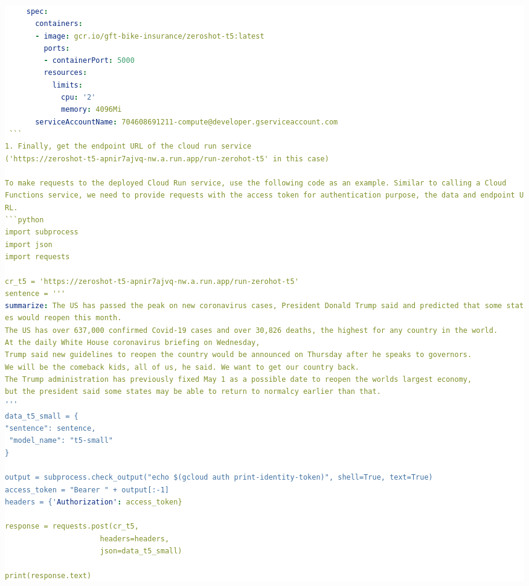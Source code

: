    ```yaml
        spec:
          containers:
          - image: gcr.io/gft-bike-insurance/zeroshot-t5:latest
            ports:
            - containerPort: 5000
            resources:
              limits:
                cpu: '2'
                memory: 4096Mi
          serviceAccountName: 704608691211-compute@developer.gserviceaccount.com
    ```
1. Finally, get the endpoint URL of the cloud run service 
   ('https://zeroshot-t5-apnir7ajvq-nw.a.run.app/run-zerohot-t5' in this case)
   
To make requests to the deployed Cloud Run service, use the following code as an example. Similar to calling a Cloud 
Functions service, we need to provide requests with the access token for authentication purpose, the data and endpoint URL.
```python
import subprocess
import json
import requests

cr_t5 = 'https://zeroshot-t5-apnir7ajvq-nw.a.run.app/run-zerohot-t5'
sentence = '''
summarize: The US has passed the peak on new coronavirus cases, President Donald Trump said and predicted that some states would reopen this month. 
The US has over 637,000 confirmed Covid-19 cases and over 30,826 deaths, the highest for any country in the world. 
At the daily White House coronavirus briefing on Wednesday, 
Trump said new guidelines to reopen the country would be announced on Thursday after he speaks to governors. 
We will be the comeback kids, all of us, he said. We want to get our country back. 
The Trump administration has previously fixed May 1 as a possible date to reopen the worlds largest economy, 
but the president said some states may be able to return to normalcy earlier than that.
'''
data_t5_small = {
  "sentence": sentence,
    "model_name": "t5-small"
  }

output = subprocess.check_output("echo $(gcloud auth print-identity-token)", shell=True, text=True)
access_token = "Bearer " + output[:-1]
headers = {'Authorization': access_token}

response = requests.post(cr_t5, 
                         headers=headers, 
                         json=data_t5_small)

print(response.text)
```
